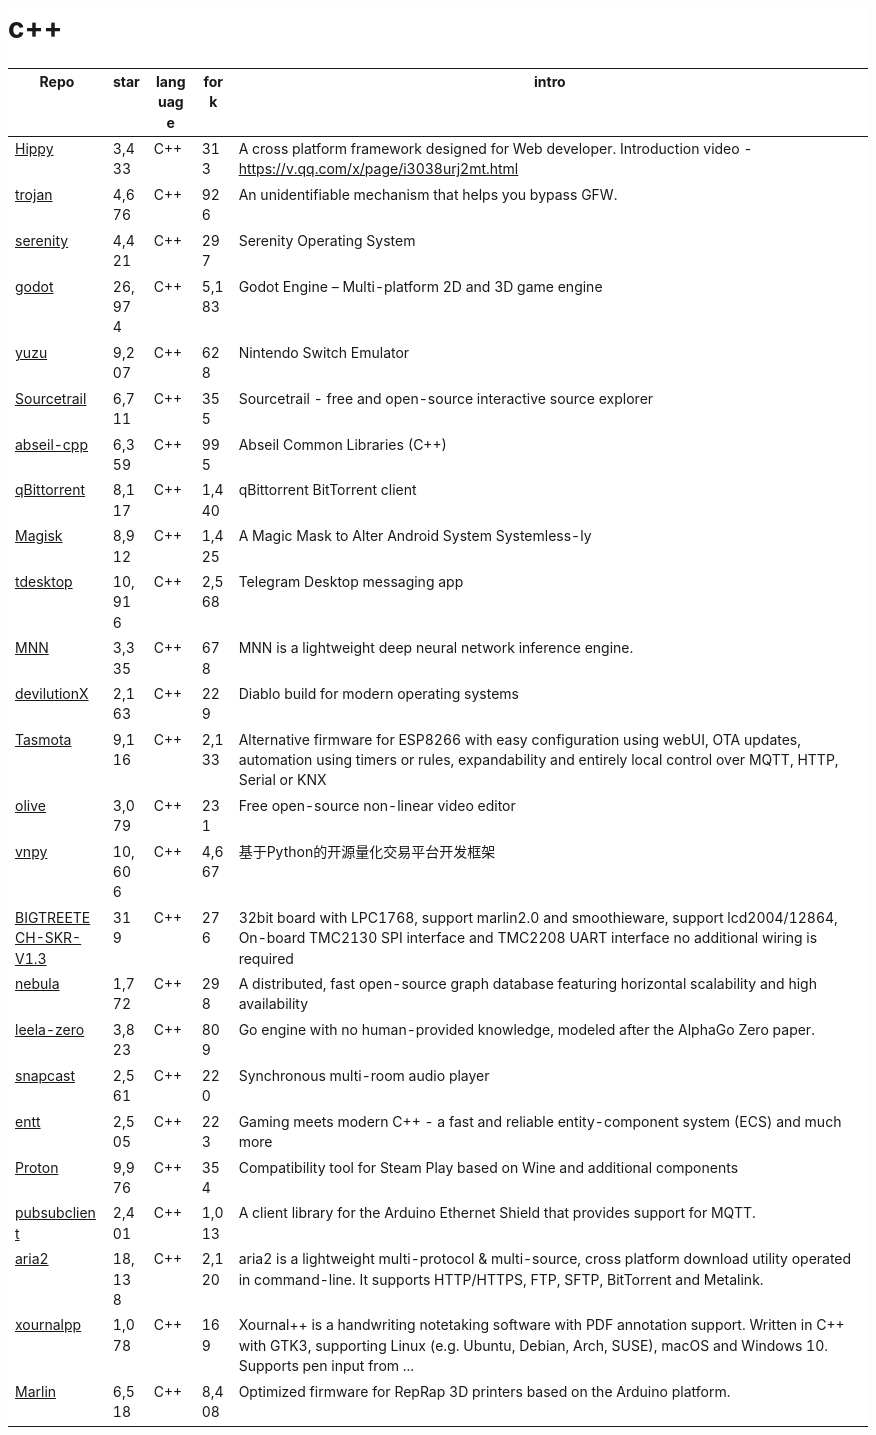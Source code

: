 
# c++

Repo|star|language|fork|intro
-|-|-|-|-
[Hippy](https://github.com/Tencent/Hippy)|3,433|C++|313|A cross platform framework designed for Web developer. Introduction video - https://v.qq.com/x/page/i3038urj2mt.html
[trojan](https://github.com/trojan-gfw/trojan)|4,676|C++|926|An unidentifiable mechanism that helps you bypass GFW.
[serenity](https://github.com/SerenityOS/serenity)|4,421|C++|297|Serenity Operating System
[godot](https://github.com/godotengine/godot)|26,974|C++|5,183|Godot Engine – Multi-platform 2D and 3D game engine
[yuzu](https://github.com/yuzu-emu/yuzu)|9,207|C++|628|Nintendo Switch Emulator
[Sourcetrail](https://github.com/CoatiSoftware/Sourcetrail)|6,711|C++|355|Sourcetrail - free and open-source interactive source explorer
[abseil-cpp](https://github.com/abseil/abseil-cpp)|6,359|C++|995|Abseil Common Libraries (C++)
[qBittorrent](https://github.com/qbittorrent/qBittorrent)|8,117|C++|1,440|qBittorrent BitTorrent client
[Magisk](https://github.com/topjohnwu/Magisk)|8,912|C++|1,425|A Magic Mask to Alter Android System Systemless-ly
[tdesktop](https://github.com/telegramdesktop/tdesktop)|10,916|C++|2,568|Telegram Desktop messaging app
[MNN](https://github.com/alibaba/MNN)|3,335|C++|678|MNN is a lightweight deep neural network inference engine.
[devilutionX](https://github.com/diasurgical/devilutionX)|2,163|C++|229|Diablo build for modern operating systems
[Tasmota](https://github.com/arendst/Tasmota)|9,116|C++|2,133|Alternative firmware for ESP8266 with easy configuration using webUI, OTA updates, automation using timers or rules, expandability and entirely local control over MQTT, HTTP, Serial or KNX
[olive](https://github.com/olive-editor/olive)|3,079|C++|231|Free open-source non-linear video editor
[vnpy](https://github.com/vnpy/vnpy)|10,606|C++|4,667|基于Python的开源量化交易平台开发框架
[BIGTREETECH-SKR-V1.3](https://github.com/bigtreetech/BIGTREETECH-SKR-V1.3)|319|C++|276|32bit board with LPC1768, support marlin2.0 and smoothieware, support lcd2004/12864, On-board TMC2130 SPI interface and TMC2208 UART interface no additional wiring is required
[nebula](https://github.com/vesoft-inc/nebula)|1,772|C++|298|A distributed, fast open-source graph database featuring horizontal scalability and high availability
[leela-zero](https://github.com/leela-zero/leela-zero)|3,823|C++|809|Go engine with no human-provided knowledge, modeled after the AlphaGo Zero paper.
[snapcast](https://github.com/badaix/snapcast)|2,561|C++|220|Synchronous multi-room audio player
[entt](https://github.com/skypjack/entt)|2,505|C++|223|Gaming meets modern C++ - a fast and reliable entity-component system (ECS) and much more
[Proton](https://github.com/ValveSoftware/Proton)|9,976|C++|354|Compatibility tool for Steam Play based on Wine and additional components
[pubsubclient](https://github.com/knolleary/pubsubclient)|2,401|C++|1,013|A client library for the Arduino Ethernet Shield that provides support for MQTT.
[aria2](https://github.com/aria2/aria2)|18,138|C++|2,120|aria2 is a lightweight multi-protocol & multi-source, cross platform download utility operated in command-line. It supports HTTP/HTTPS, FTP, SFTP, BitTorrent and Metalink.
[xournalpp](https://github.com/xournalpp/xournalpp)|1,078|C++|169|Xournal++ is a handwriting notetaking software with PDF annotation support. Written in C++ with GTK3, supporting Linux (e.g. Ubuntu, Debian, Arch, SUSE), macOS and Windows 10. Supports pen input from ...
[Marlin](https://github.com/MarlinFirmware/Marlin)|6,518|C++|8,408|Optimized firmware for RepRap 3D printers based on the Arduino platform.
